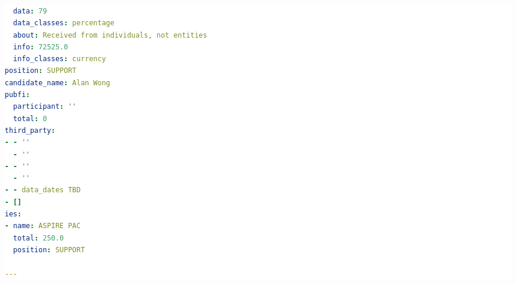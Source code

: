 ```yaml
  data: 79
  data_classes: percentage
  about: Received from individuals, not entities
  info: 72525.0
  info_classes: currency
position: SUPPORT
candidate_name: Alan Wong
pubfi:
  participant: ''
  total: 0
third_party:
- - ''
  - ''
- - ''
  - ''
- - data_dates TBD
- []
ies:
- name: ASPIRE PAC
  total: 250.0
  position: SUPPORT

---
```


